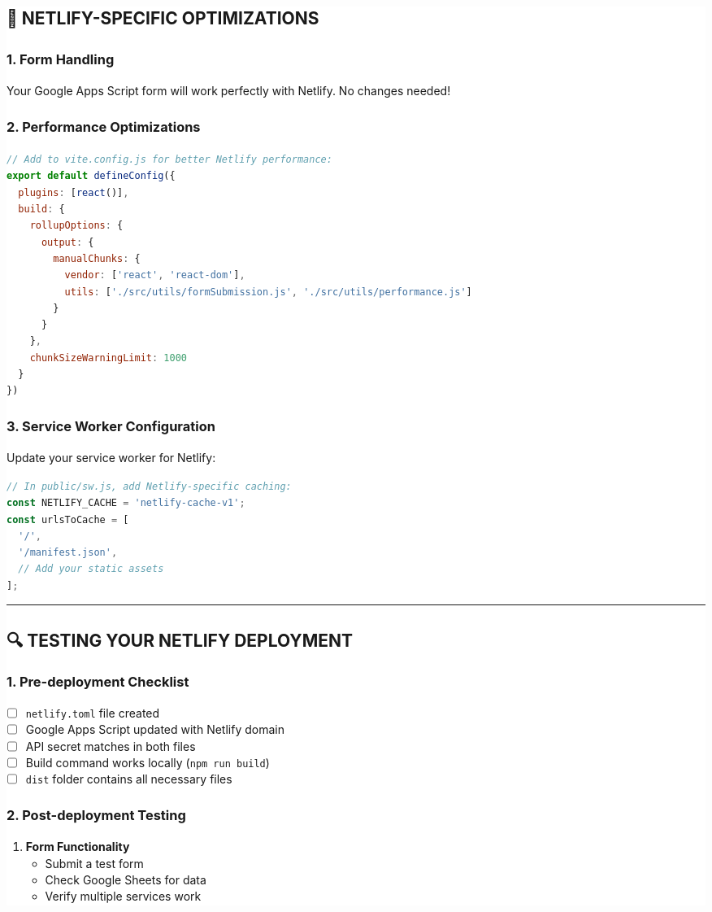 
## 🚀 **NETLIFY-SPECIFIC OPTIMIZATIONS**

### **1. Form Handling**
Your Google Apps Script form will work perfectly with Netlify. No changes needed!

### **2. Performance Optimizations**
```javascript
// Add to vite.config.js for better Netlify performance:
export default defineConfig({
  plugins: [react()],
  build: {
    rollupOptions: {
      output: {
        manualChunks: {
          vendor: ['react', 'react-dom'],
          utils: ['./src/utils/formSubmission.js', './src/utils/performance.js']
        }
      }
    },
    chunkSizeWarningLimit: 1000
  }
})
```

### **3. Service Worker Configuration**
Update your service worker for Netlify:

```javascript
// In public/sw.js, add Netlify-specific caching:
const NETLIFY_CACHE = 'netlify-cache-v1';
const urlsToCache = [
  '/',
  '/manifest.json',
  // Add your static assets
];
```

---

## 🔍 **TESTING YOUR NETLIFY DEPLOYMENT**

### **1. Pre-deployment Checklist**
- [ ] `netlify.toml` file created
- [ ] Google Apps Script updated with Netlify domain
- [ ] API secret matches in both files
- [ ] Build command works locally (`npm run build`)
- [ ] `dist` folder contains all necessary files

### **2. Post-deployment Testing**
1. **Form Functionality**
   - Submit a test form
   - Check Google Sheets for data
   - Verify multiple services work
